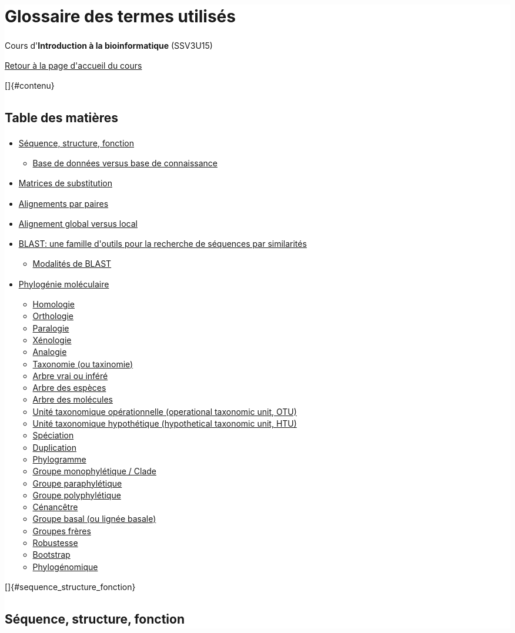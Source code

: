 # Glossaire des termes utilisés

Cours d'**Introduction à la bioinformatique** (SSV3U15)

[Retour à la page d'accueil du cours](../)


[]{#contenu}

## Table des matières

- [Séquence, structure, fonction](#sequence_structure_fonction)

  - [Base de données versus base de connaissance](#db_vs_kb)

- [Matrices de substitution](#matrices_substitutions)

- [Alignements par paires](#pairwise_align)

- [Alignement global versus local](#global_local)

- [BLAST: une famille d'outils pour la recherche de séquences par similarités](#blast)

   - [Modalités de BLAST](#blast_modes)

- [Phylogénie moléculaire](#phylogénie-moléculaire)

   - [Homologie](#homologie)
   - [Orthologie](#orthologie)
   - [Paralogie](#paralogie)
   - [Xénologie](#xénologie)
   - [Analogie](#analogie)
   - [Taxonomie (ou taxinomie)](#taxonomie-ou-taxinomie)
   - [Arbre vrai ou inféré](#arbre-vrai-ou-inféré)
   - [Arbre des espèces](#arbre-des-espèces)
   - [Arbre des molécules](#arbre-des-molécules)
   - [Unité taxonomique opérationnelle (operational taxonomic unit, OTU)](#unité-taxonomique-opérationnelle-operational-taxonomic-unit-otu)
   - [Unité taxonomique hypothétique (hypothetical taxonomic unit, HTU)](#unité-taxonomique-hypothétique-hypothetical-taxonomic-unit-htu)
   - [Spéciation](#spéciation)
   - [Duplication](#duplication)
   - [Phylogramme](#phylogramme)
   - [Groupe monophylétique / Clade](#groupe-monophylétique-clade)
   - [Groupe paraphylétique](#groupe-paraphylétique)
   - [Groupe polyphylétique](#groupe-polyphylétique)
   - [Cénancêtre](#cénancêtre)
   - [Groupe basal (ou lignée basale)](#groupe-basal-ou-lignée-basale)
   - [Groupes frères](#groupes-frères)
   - [Robustesse](#robustesse)
   - [Bootstrap](#bootstrap)
   - [Phylogénomique](#phylogénomique)

[]{#sequence_structure_fonction}

## Séquence, structure, fonction
